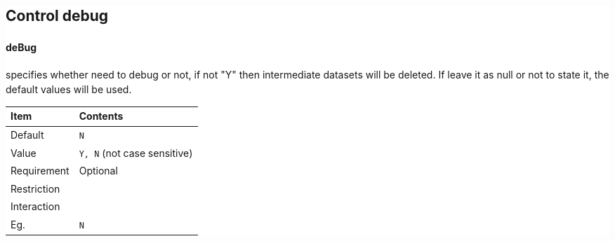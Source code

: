 ## Control debug

#### deBug
specifies whether need to debug or not, if not "Y" then intermediate datasets will be deleted. If leave it as null or not to state it, the default values will be used.<br>

Item|Contents
:---|:---
Default|`N`
Value|`Y, N` (not case sensitive)
Requirement|Optional
Restriction|
Interaction|
Eg.|`N`

